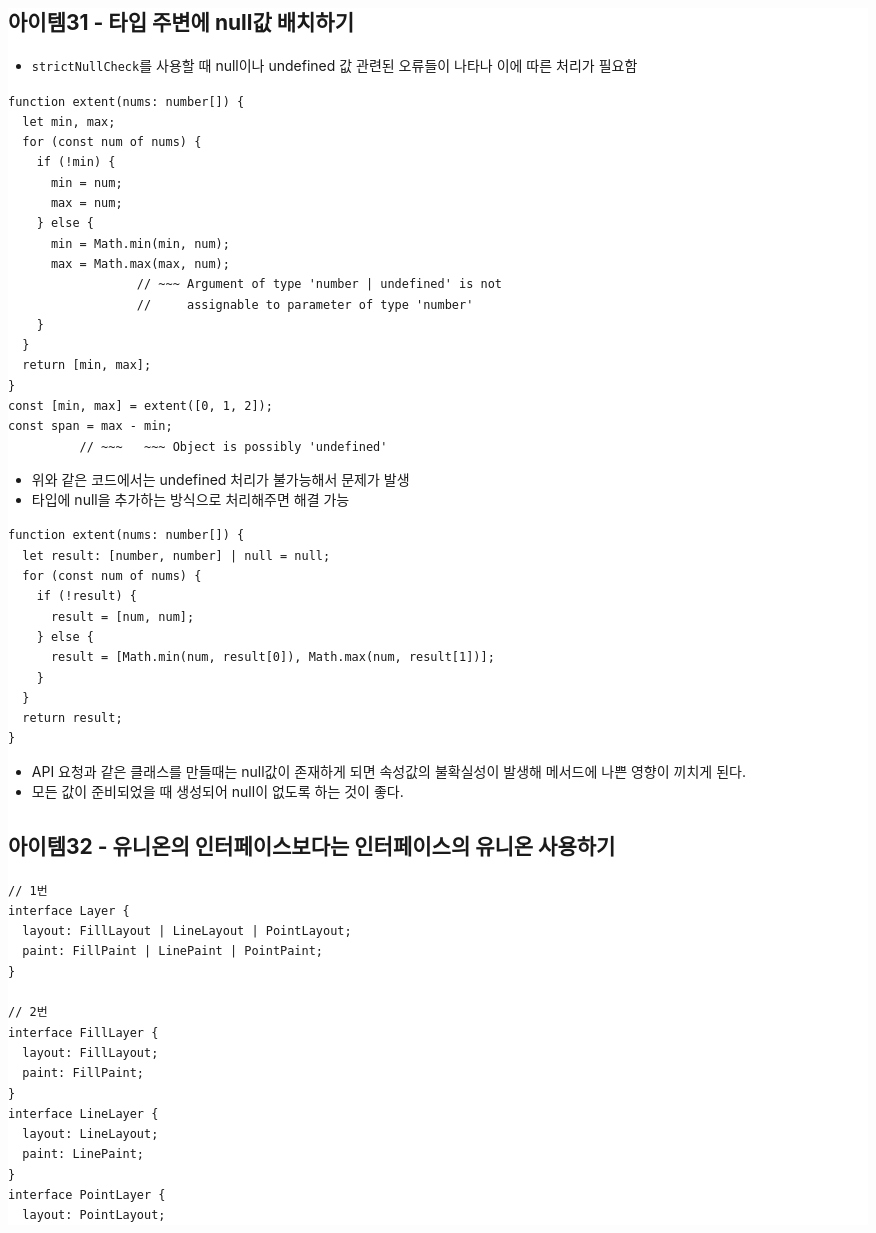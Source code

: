 
## 아이템31 - 타입 주변에 null값 배치하기 
- `strictNullCheck`를 사용할 때 null이나 undefined 값 관련된 오류들이 나타나 이에 따른 처리가 필요함

```tsx
function extent(nums: number[]) {
  let min, max;
  for (const num of nums) {
    if (!min) {
      min = num;
      max = num;
    } else {
      min = Math.min(min, num);
      max = Math.max(max, num);
                  // ~~~ Argument of type 'number | undefined' is not
                  //     assignable to parameter of type 'number'
    }
  }
  return [min, max];
}
const [min, max] = extent([0, 1, 2]);
const span = max - min;
          // ~~~   ~~~ Object is possibly 'undefined'
```

- 위와 같은 코드에서는 undefined 처리가 불가능해서 문제가 발생
- 타입에 null을 추가하는 방식으로 처리해주면 해결 가능

```tsx
function extent(nums: number[]) {
  let result: [number, number] | null = null;
  for (const num of nums) {
    if (!result) {
      result = [num, num];
    } else {
      result = [Math.min(num, result[0]), Math.max(num, result[1])];
    }
  }
  return result;
}
```

- API 요청과 같은 클래스를 만들때는 null값이 존재하게 되면 속성값의 불확실성이 발생해 메서드에 나쁜 영향이 끼치게 된다.
- 모든 값이 준비되었을 때 생성되어 null이 없도록 하는 것이 좋다.

## 아이템32 - 유니온의 인터페이스보다는 인터페이스의 유니온 사용하기

```tsx
// 1번
interface Layer {
  layout: FillLayout | LineLayout | PointLayout;
  paint: FillPaint | LinePaint | PointPaint;
}

// 2번
interface FillLayer {
  layout: FillLayout;
  paint: FillPaint;
}
interface LineLayer {
  layout: LineLayout;
  paint: LinePaint;
}
interface PointLayer {
  layout: PointLayout;
```